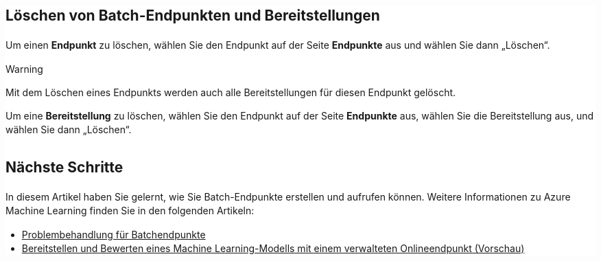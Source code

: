 ## <a name="delete-batch-endpoint-and-deployments"></a>Löschen von Batch-Endpunkten und Bereitstellungen

Um einen **Endpunkt** zu löschen, wählen Sie den Endpunkt auf der Seite **Endpunkte** aus und wählen Sie dann „Löschen“.

> [!WARNING]
> Mit dem Löschen eines Endpunkts werden auch alle Bereitstellungen für diesen Endpunkt gelöscht.

Um eine **Bereitstellung** zu löschen, wählen Sie den Endpunkt auf der Seite  **Endpunkte** aus, wählen Sie die Bereitstellung aus, und wählen Sie dann „Löschen“.

## <a name="next-steps"></a>Nächste Schritte

In diesem Artikel haben Sie gelernt, wie Sie Batch-Endpunkte erstellen und aufrufen können. Weitere Informationen zu Azure Machine Learning finden Sie in den folgenden Artikeln:

* [Problembehandlung für Batchendpunkte](how-to-troubleshoot-batch-endpoints.md)
* [Bereitstellen und Bewerten eines Machine Learning-Modells mit einem verwalteten Onlineendpunkt (Vorschau)](how-to-deploy-managed-online-endpoints.md)
